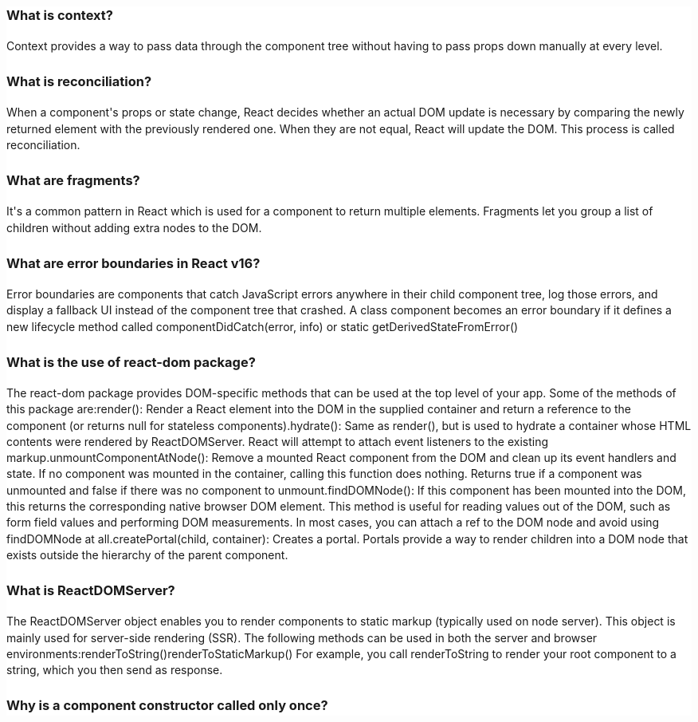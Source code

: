 ### What is context?


Context provides a way to pass data through the component tree without having to pass props down manually at every level.

### What is reconciliation?


When a component's props or state change, React decides whether an actual DOM update is necessary by comparing the newly returned element with the previously rendered one. When they are not equal, React will update the DOM. This process is called reconciliation.

### What are fragments?


It's a common pattern in React which is used for a component to return multiple elements. Fragments let you group a list of children without adding extra nodes to the DOM.

### What are error boundaries in React v16?


Error boundaries are components that catch JavaScript errors anywhere in their child component tree, log those errors, and display a fallback UI instead of the component tree that crashed. A class component becomes an error boundary if it defines a new lifecycle method called componentDidCatch(error, info) or static getDerivedStateFromError()

### What is the use of react-dom package?


The react-dom package provides DOM-specific methods that can be used at the top level of your app. Some of the methods of this package are:render(): Render a React element into the DOM in the supplied container and return a reference to the component (or returns null for stateless components).hydrate(): Same as render(), but is used to hydrate a container whose HTML contents were rendered by ReactDOMServer. React will attempt to attach event listeners to the existing markup.unmountComponentAtNode(): Remove a mounted React component from the DOM and clean up its event handlers and state. If no component was mounted in the container, calling this function does nothing. Returns true if a component was unmounted and false if there was no component to unmount.findDOMNode(): If this component has been mounted into the DOM, this returns the corresponding native browser DOM element. This method is useful for reading values out of the DOM, such as form field values and performing DOM measurements. In most cases, you can attach a ref to the DOM node and avoid using findDOMNode at all.createPortal(child, container): Creates a portal. Portals provide a way to render children into a DOM node that exists outside the hierarchy of the parent component.

### What is ReactDOMServer?


The ReactDOMServer object enables you to render components to static markup (typically used on node server). This object is mainly used for server-side rendering (SSR). The following methods can be used in both the server and browser environments:renderToString()renderToStaticMarkup() For example, you call renderToString to render your root component to a string, which you then send as response.

### Why is a component constructor called only once?

